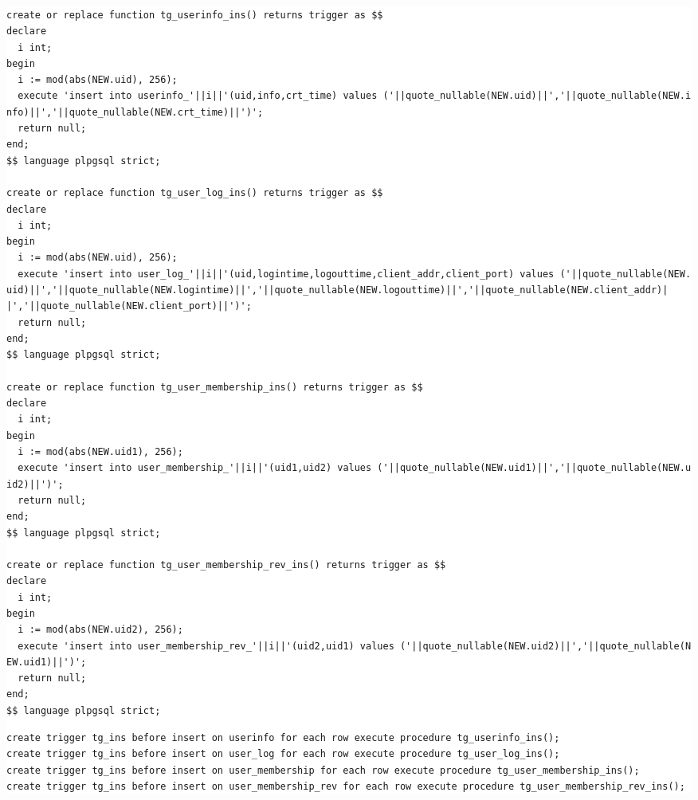 ```
create or replace function tg_userinfo_ins() returns trigger as $$
declare
  i int;
begin
  i := mod(abs(NEW.uid), 256);
  execute 'insert into userinfo_'||i||'(uid,info,crt_time) values ('||quote_nullable(NEW.uid)||','||quote_nullable(NEW.info)||','||quote_nullable(NEW.crt_time)||')';
  return null;
end;
$$ language plpgsql strict;

create or replace function tg_user_log_ins() returns trigger as $$
declare
  i int;
begin
  i := mod(abs(NEW.uid), 256);
  execute 'insert into user_log_'||i||'(uid,logintime,logouttime,client_addr,client_port) values ('||quote_nullable(NEW.uid)||','||quote_nullable(NEW.logintime)||','||quote_nullable(NEW.logouttime)||','||quote_nullable(NEW.client_addr)||','||quote_nullable(NEW.client_port)||')';
  return null;
end;
$$ language plpgsql strict;

create or replace function tg_user_membership_ins() returns trigger as $$
declare
  i int;
begin
  i := mod(abs(NEW.uid1), 256);
  execute 'insert into user_membership_'||i||'(uid1,uid2) values ('||quote_nullable(NEW.uid1)||','||quote_nullable(NEW.uid2)||')';
  return null;
end;
$$ language plpgsql strict;

create or replace function tg_user_membership_rev_ins() returns trigger as $$
declare
  i int;
begin
  i := mod(abs(NEW.uid2), 256);
  execute 'insert into user_membership_rev_'||i||'(uid2,uid1) values ('||quote_nullable(NEW.uid2)||','||quote_nullable(NEW.uid1)||')';
  return null;
end;
$$ language plpgsql strict;
```
  
```
create trigger tg_ins before insert on userinfo for each row execute procedure tg_userinfo_ins();
create trigger tg_ins before insert on user_log for each row execute procedure tg_user_log_ins();
create trigger tg_ins before insert on user_membership for each row execute procedure tg_user_membership_ins();
create trigger tg_ins before insert on user_membership_rev for each row execute procedure tg_user_membership_rev_ins();
```
  